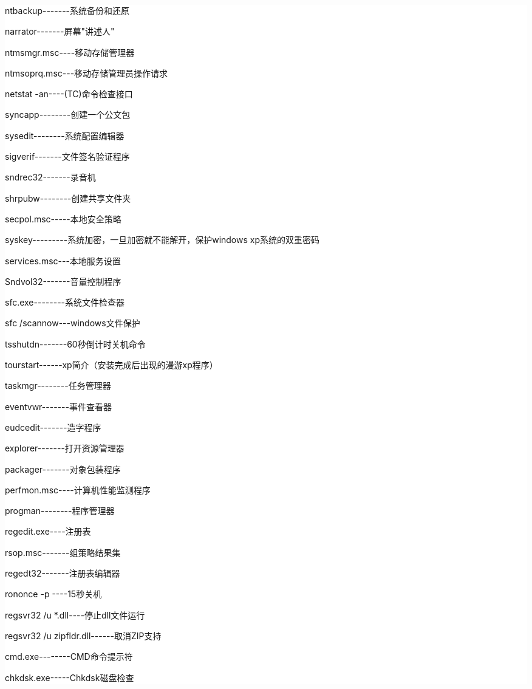 ntbackup-------系统备份和还原

narrator-------屏幕"讲述人"

ntmsmgr.msc----移动存储管理器

ntmsoprq.msc---移动存储管理员操作请求

netstat -an----(TC)命令检查接口

syncapp--------创建一个公文包

sysedit--------系统配置编辑器

sigverif-------文件签名验证程序

sndrec32-------录音机

shrpubw--------创建共享文件夹

secpol.msc-----本地安全策略

syskey---------系统加密，一旦加密就不能解开，保护windows xp系统的双重密码

services.msc---本地服务设置

Sndvol32-------音量控制程序

sfc.exe--------系统文件检查器

sfc /scannow---windows文件保护

tsshutdn-------60秒倒计时关机命令

tourstart------xp简介（安装完成后出现的漫游xp程序）

taskmgr--------任务管理器

eventvwr-------事件查看器

eudcedit-------造字程序

explorer-------打开资源管理器

packager-------对象包装程序

perfmon.msc----计算机性能监测程序

progman--------程序管理器

regedit.exe----注册表

rsop.msc-------组策略结果集

regedt32-------注册表编辑器

rononce -p ----15秒关机

regsvr32 /u *.dll----停止dll文件运行

regsvr32 /u zipfldr.dll------取消ZIP支持

cmd.exe--------CMD命令提示符

chkdsk.exe-----Chkdsk磁盘检查
